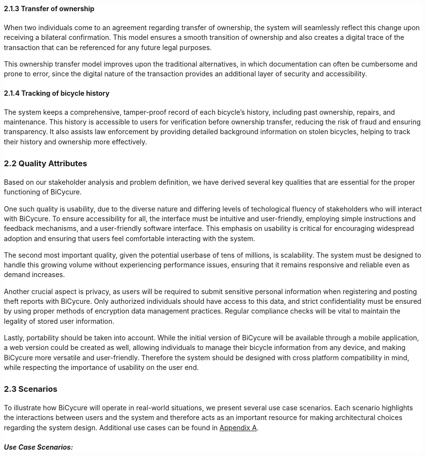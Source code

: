 #### 2.1.3 **Transfer of ownership**

When two individuals come to an agreement regarding transfer of ownership, the system will seamlessly reflect this change upon receiving a bilateral confirmation. This model ensures a smooth transition of ownership and also creates a digital trace of the transaction that can be referenced for any future legal purposes.

This ownership transfer model improves upon the traditional alternatives, in which documentation can often be cumbersome and prone to error, since the digital nature of the transaction provides an additional layer of security and accessibility.

#### 2.1.4 **Tracking of bicycle history**

The system keeps a comprehensive, tamper-proof record of each bicycle’s history, including past ownership, repairs, and maintenance. This history is accessible to users for verification before ownership transfer, reducing the risk of fraud and ensuring transparency. It also assists law enforcement by providing detailed background information on stolen bicycles, helping to track their history and ownership more effectively.

### 2.2 Quality Attributes

Based on our stakeholder analysis and problem definition, we have derived several key qualities that are essential for the proper functioning of BiCycure.

One such quality is usability, due to the diverse nature and differing levels of techological fluency of stakeholders who will interact with BiCycure. To ensure accessibility for all, the interface must be intuitive and user-friendly, employing simple instructions and feedback mechanisms, and a user-friendly software interface. This emphasis on usability is critical for encouraging widespread adoption and ensuring that users feel comfortable interacting with the system.

The second most important quality, given the potential userbase of tens of millions, is scalability. The system must be designed to handle this growing volume without experiencing performance issues, ensuring that it remains responsive and reliable even as demand increases.

Another crucial aspect is privacy, as users will be required to submit sensitive personal information when registering and posting theft reports with BiCycure. Only authorized individuals should have access to this data, and strict confidentiality must be ensured by using proper methods of encryption data management practices. Regular compliance checks will be vital to maintain the legality of stored user information.

Lastly, portability should be taken into account. While the initial version of BiCycure will be available through a mobile application, a web version could be created as well, allowing individuals to manage their bicycle information from any device, and making BiCycure more versatile and user-friendly. Therefore the system should be designed with cross platform compatibility in mind, while respecting the importance of usability on the user end.

### 2.3 Scenarios

To illustrate how BiCycure will operate in real-world situations, we present several use case scenarios. Each scenario highlights the interactions between users and the system and therefore acts as an important resource for making architectural choices regarding the system design. Additional use cases can be found in [Appendix A](#appendix-a-use-cases).

##### Use Case Scenarios:
